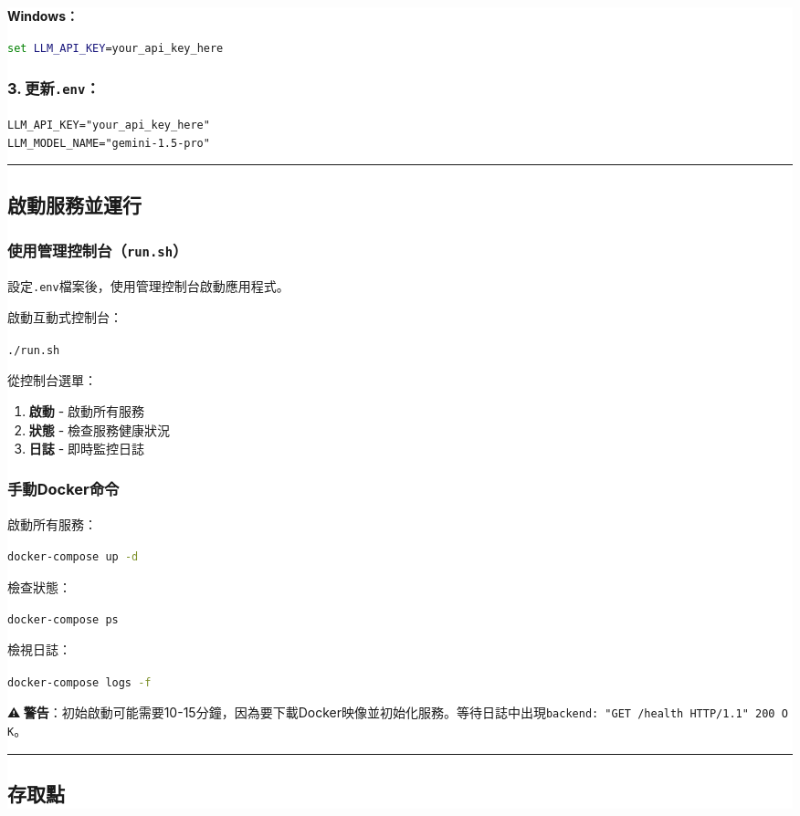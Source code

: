 **Windows：**

```cmd
set LLM_API_KEY=your_api_key_here
```

### 3. 更新`.env`：

```env
LLM_API_KEY="your_api_key_here"
LLM_MODEL_NAME="gemini-1.5-pro"
```

---

## 啟動服務並運行

### 使用管理控制台（`run.sh`）

設定`.env`檔案後，使用管理控制台啟動應用程式。

啟動互動式控制台：

```bash
./run.sh
```

從控制台選單：

1.  **啟動** - 啟動所有服務
2.  **狀態** - 檢查服務健康狀況
3.  **日誌** - 即時監控日誌

### 手動Docker命令

啟動所有服務：

```bash
docker-compose up -d
```

檢查狀態：

```bash
docker-compose ps
```

檢視日誌：

```bash
docker-compose logs -f
```

**⚠️ 警告**：初始啟動可能需要10-15分鐘，因為要下載Docker映像並初始化服務。等待日誌中出現`backend: "GET /health HTTP/1.1" 200 OK`。

---

## 存取點
